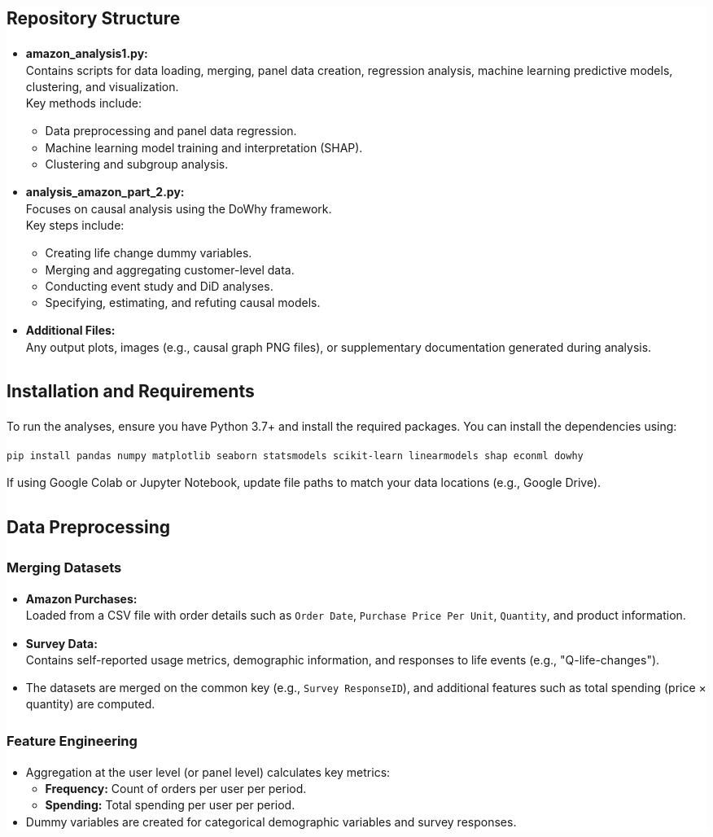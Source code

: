 ## Repository Structure

- **amazon_analysis1.py:**  
  Contains scripts for data loading, merging, panel data creation, regression analysis, machine learning predictive models, clustering, and visualization.  
  Key methods include:
  - Data preprocessing and panel data regression.
  - Machine learning model training and interpretation (SHAP).
  - Clustering and subgroup analysis.

- **analysis_amazon_part_2.py:**  
  Focuses on causal analysis using the DoWhy framework.  
  Key steps include:
  - Creating life change dummy variables.
  - Merging and aggregating customer-level data.
  - Conducting event study and DiD analyses.
  - Specifying, estimating, and refuting causal models.

- **Additional Files:**  
  Any output plots, images (e.g., causal graph PNG files), or supplementary documentation generated during analysis.

## Installation and Requirements

To run the analyses, ensure you have Python 3.7+ and install the required packages. You can install the dependencies using:

```bash
pip install pandas numpy matplotlib seaborn statsmodels scikit-learn linearmodels shap econml dowhy
```

If using Google Colab or Jupyter Notebook, update file paths to match your data locations (e.g., Google Drive).

## Data Preprocessing

### Merging Datasets

- **Amazon Purchases:**  
  Loaded from a CSV file with order details such as `Order Date`, `Purchase Price Per Unit`, `Quantity`, and product information.
  
- **Survey Data:**  
  Contains self-reported usage metrics, demographic information, and responses to life events (e.g., "Q-life-changes").

- The datasets are merged on the common key (e.g., `Survey ResponseID`), and additional features such as total spending (price × quantity) are computed.

### Feature Engineering

- Aggregation at the user level (or panel level) calculates key metrics:
  - **Frequency:** Count of orders per user per period.
  - **Spending:** Total spending per user per period.
- Dummy variables are created for categorical demographic variables and survey responses.
